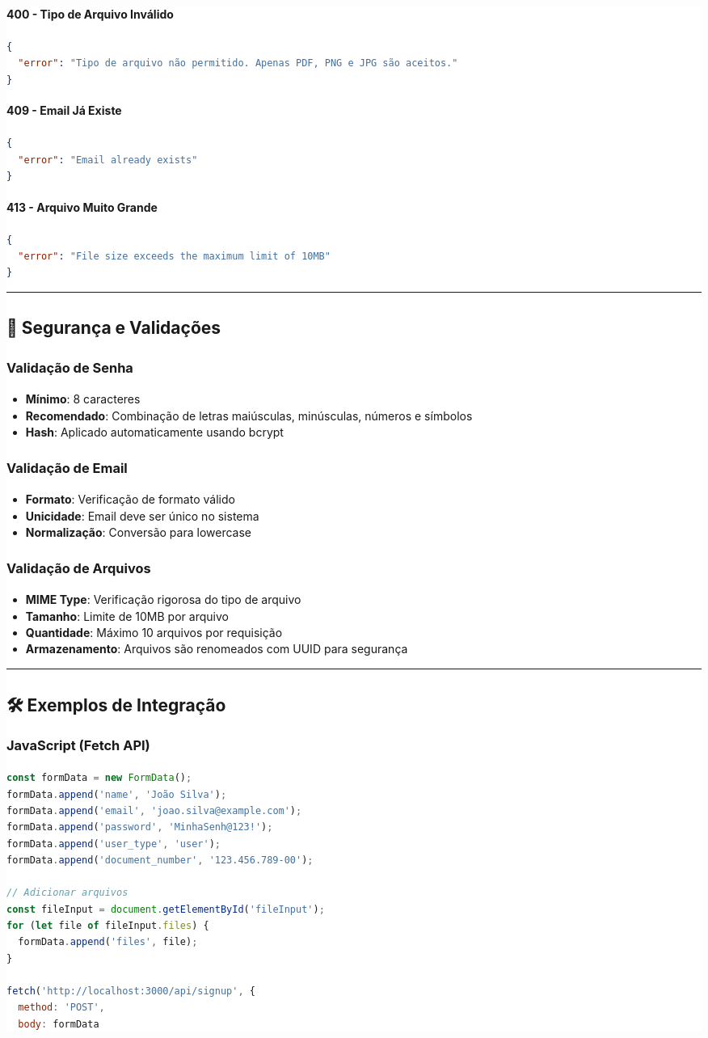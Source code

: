 #### 400 - Tipo de Arquivo Inválido
```json
{
  "error": "Tipo de arquivo não permitido. Apenas PDF, PNG e JPG são aceitos."
}
```

#### 409 - Email Já Existe
```json
{
  "error": "Email already exists"
}
```

#### 413 - Arquivo Muito Grande
```json
{
  "error": "File size exceeds the maximum limit of 10MB"
}
```

---

## 🔐 Segurança e Validações

### Validação de Senha
- **Mínimo**: 8 caracteres
- **Recomendado**: Combinação de letras maiúsculas, minúsculas, números e símbolos
- **Hash**: Aplicado automaticamente usando bcrypt

### Validação de Email
- **Formato**: Verificação de formato válido
- **Unicidade**: Email deve ser único no sistema
- **Normalização**: Conversão para lowercase

### Validação de Arquivos
- **MIME Type**: Verificação rigorosa do tipo de arquivo
- **Tamanho**: Limite de 10MB por arquivo
- **Quantidade**: Máximo 10 arquivos por requisição
- **Armazenamento**: Arquivos são renomeados com UUID para segurança

---

## 🛠️ Exemplos de Integração

### JavaScript (Fetch API)
```javascript
const formData = new FormData();
formData.append('name', 'João Silva');
formData.append('email', 'joao.silva@example.com');
formData.append('password', 'MinhaSenh@123!');
formData.append('user_type', 'user');
formData.append('document_number', '123.456.789-00');

// Adicionar arquivos
const fileInput = document.getElementById('fileInput');
for (let file of fileInput.files) {
  formData.append('files', file);
}

fetch('http://localhost:3000/api/signup', {
  method: 'POST',
  body: formData
```